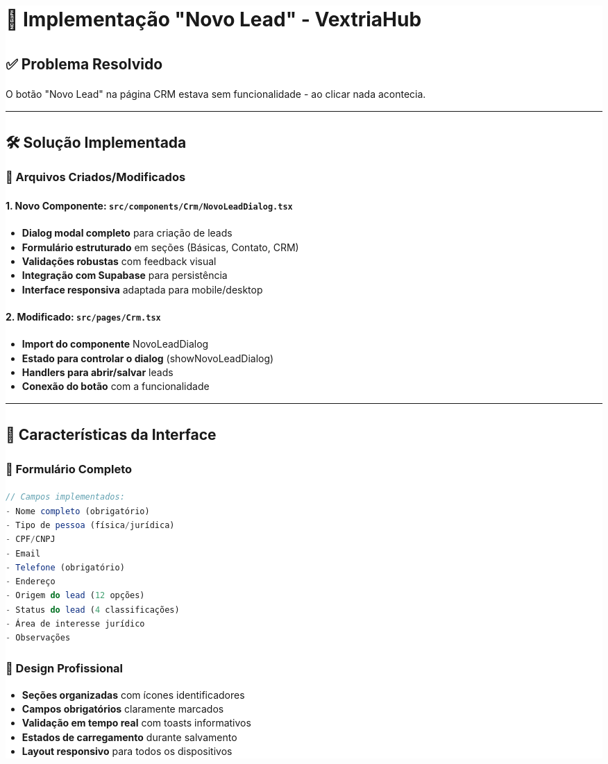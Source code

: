 # 🎯 Implementação "Novo Lead" - VextriaHub

## ✅ **Problema Resolvido**
O botão "Novo Lead" na página CRM estava sem funcionalidade - ao clicar nada acontecia.

---

## 🛠️ **Solução Implementada**

### **📁 Arquivos Criados/Modificados**

#### **1. Novo Componente: `src/components/Crm/NovoLeadDialog.tsx`**
- **Dialog modal completo** para criação de leads
- **Formulário estruturado** em seções (Básicas, Contato, CRM)
- **Validações robustas** com feedback visual
- **Integração com Supabase** para persistência
- **Interface responsiva** adaptada para mobile/desktop

#### **2. Modificado: `src/pages/Crm.tsx`**
- **Import do componente** NovoLeadDialog
- **Estado para controlar o dialog** (showNovoLeadDialog)
- **Handlers para abrir/salvar** leads
- **Conexão do botão** com a funcionalidade

---

## 🎨 **Características da Interface**

### **📝 Formulário Completo**
```typescript
// Campos implementados:
- Nome completo (obrigatório)
- Tipo de pessoa (física/jurídica)
- CPF/CNPJ
- Email
- Telefone (obrigatório)
- Endereço
- Origem do lead (12 opções)
- Status do lead (4 classificações)
- Área de interesse jurídico
- Observações
```

### **🎨 Design Profissional**
- **Seções organizadas** com ícones identificadores
- **Campos obrigatórios** claramente marcados
- **Validação em tempo real** com toasts informativos
- **Estados de carregamento** durante salvamento
- **Layout responsivo** para todos os dispositivos
